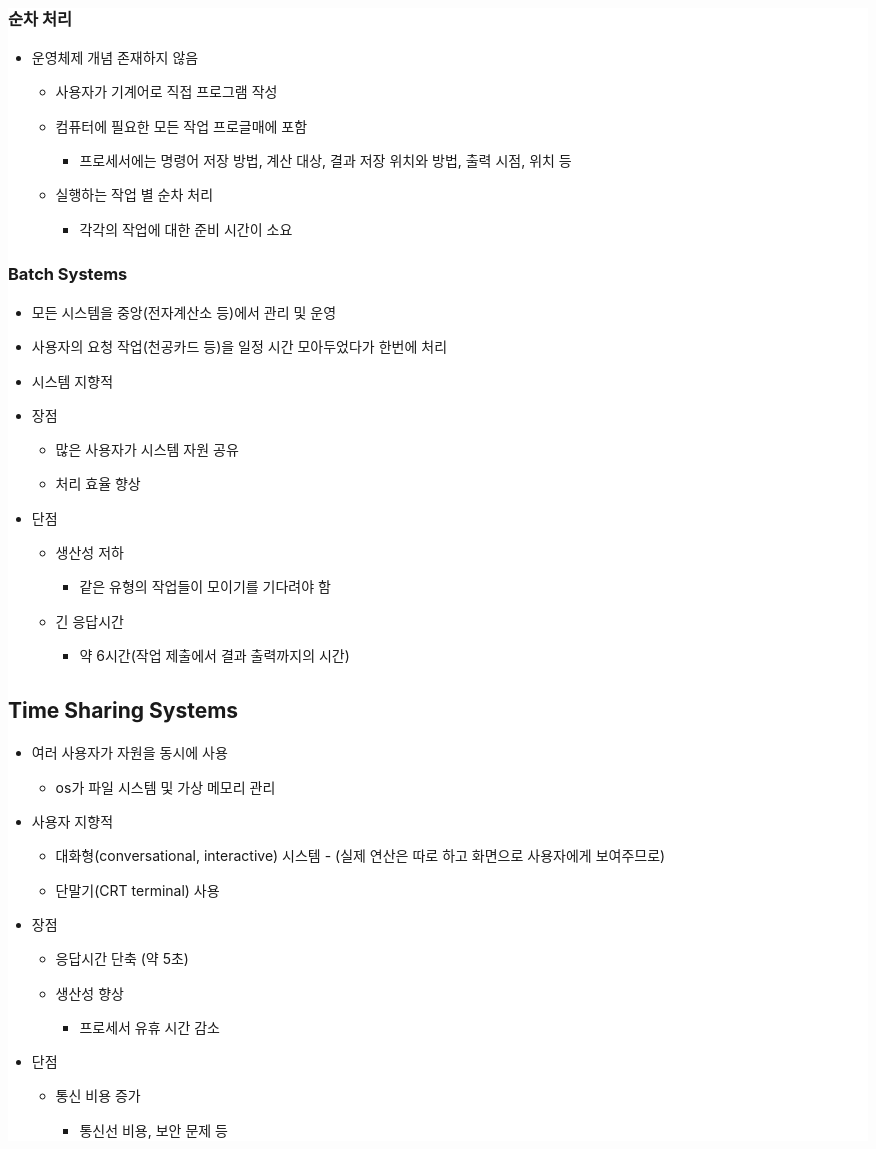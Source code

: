 ### 순차 처리

- 운영체제 개념 존재하지 않음
  
  - 사용자가 기계어로 직접 프로그램 작성
  
  - 컴퓨터에 필요한 모든 작업 프로글매에 포함
    
    - 프로세서에는 명령어 저장 방법, 계산 대상, 결과 저장 위치와 방법, 출력 시점, 위치 등
  
  - 실행하는 작업 별 순차 처리
    
    - 각각의 작업에 대한 준비 시간이 소요

### Batch Systems

- 모든 시스템을 중앙(전자계산소 등)에서 관리 및 운영

- 사용자의 요청 작업(천공카드 등)을 일정 시간 모아두었다가 한번에 처리

- 시스템 지향적

- 장점
  
  - 많은 사용자가 시스템 자원 공유
  
  - 처리 효율 향상

- 단점
  
  - 생산성 저하
    
    - 같은 유형의 작업들이 모이기를 기다려야 함
  
  - 긴 응답시간
    
    - 약 6시간(작업 제출에서 결과 출력까지의 시간)

## Time Sharing Systems

- 여러 사용자가 자원을 동시에 사용
  
  - os가 파일 시스템 및 가상 메모리 관리

- 사용자 지향적
  
  - 대화형(conversational, interactive) 시스템 - (실제 연산은 따로 하고 화면으로 사용자에게 보여주므로)
  
  - 단말기(CRT terminal) 사용

- 장점
  
  - 응답시간 단축 (약 5초)
  
  - 생산성 향상
    
    - 프로세서 유휴 시간 감소

- 단점
  
  - 통신 비용 증가
    
    - 통신선 비용, 보안 문제 등
  